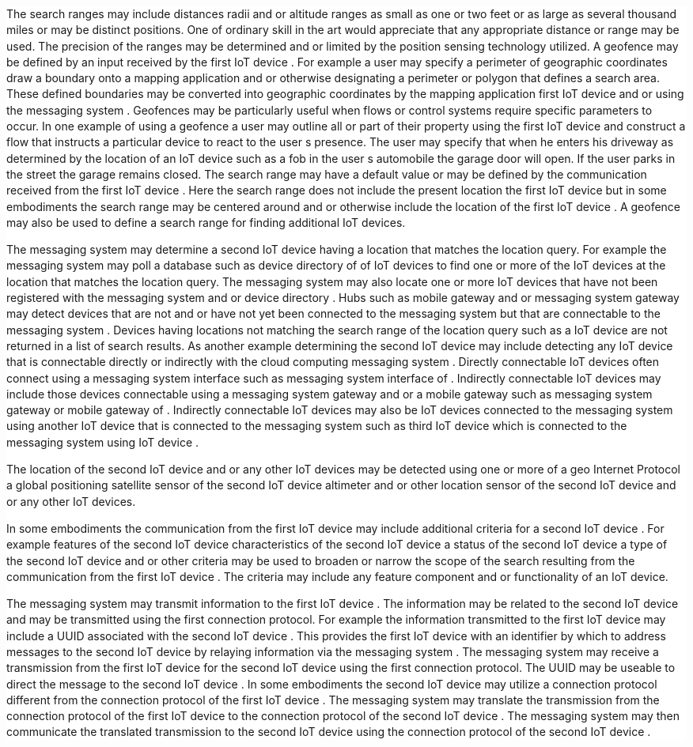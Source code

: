 The search ranges may include distances radii and or altitude ranges as small as one or two feet or as large as several thousand miles or may be distinct positions. One of ordinary skill in the art would appreciate that any appropriate distance or range may be used. The precision of the ranges may be determined and or limited by the position sensing technology utilized. A geofence may be defined by an input received by the first IoT device . For example a user may specify a perimeter of geographic coordinates draw a boundary onto a mapping application and or otherwise designating a perimeter or polygon that defines a search area. These defined boundaries may be converted into geographic coordinates by the mapping application first IoT device and or using the messaging system . Geofences may be particularly useful when flows or control systems require specific parameters to occur. In one example of using a geofence a user may outline all or part of their property using the first IoT device and construct a flow that instructs a particular device to react to the user s presence. The user may specify that when he enters his driveway as determined by the location of an IoT device such as a fob in the user s automobile the garage door will open. If the user parks in the street the garage remains closed. The search range may have a default value or may be defined by the communication received from the first IoT device . Here the search range does not include the present location the first IoT device but in some embodiments the search range may be centered around and or otherwise include the location of the first IoT device . A geofence may also be used to define a search range for finding additional IoT devices.

The messaging system may determine a second IoT device having a location that matches the location query. For example the messaging system may poll a database such as device directory of of IoT devices to find one or more of the IoT devices at the location that matches the location query. The messaging system may also locate one or more IoT devices that have not been registered with the messaging system and or device directory . Hubs such as mobile gateway and or messaging system gateway may detect devices that are not and or have not yet been connected to the messaging system but that are connectable to the messaging system . Devices having locations not matching the search range of the location query such as a IoT device are not returned in a list of search results. As another example determining the second IoT device may include detecting any IoT device that is connectable directly or indirectly with the cloud computing messaging system . Directly connectable IoT devices often connect using a messaging system interface such as messaging system interface of . Indirectly connectable IoT devices may include those devices connectable using a messaging system gateway and or a mobile gateway such as messaging system gateway or mobile gateway of . Indirectly connectable IoT devices may also be IoT devices connected to the messaging system using another IoT device that is connected to the messaging system such as third IoT device which is connected to the messaging system using IoT device .

The location of the second IoT device and or any other IoT devices may be detected using one or more of a geo Internet Protocol a global positioning satellite sensor of the second IoT device altimeter and or other location sensor of the second IoT device and or any other IoT devices.

In some embodiments the communication from the first IoT device may include additional criteria for a second IoT device . For example features of the second IoT device characteristics of the second IoT device a status of the second IoT device a type of the second IoT device and or other criteria may be used to broaden or narrow the scope of the search resulting from the communication from the first IoT device . The criteria may include any feature component and or functionality of an IoT device.

The messaging system may transmit information to the first IoT device . The information may be related to the second IoT device and may be transmitted using the first connection protocol. For example the information transmitted to the first IoT device may include a UUID associated with the second IoT device . This provides the first IoT device with an identifier by which to address messages to the second IoT device by relaying information via the messaging system . The messaging system may receive a transmission from the first IoT device for the second IoT device using the first connection protocol. The UUID may be useable to direct the message to the second IoT device . In some embodiments the second IoT device may utilize a connection protocol different from the connection protocol of the first IoT device . The messaging system may translate the transmission from the connection protocol of the first IoT device to the connection protocol of the second IoT device . The messaging system may then communicate the translated transmission to the second IoT device using the connection protocol of the second IoT device .
